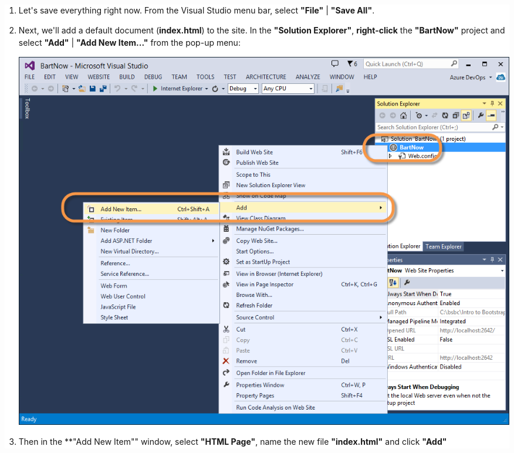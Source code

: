 1. Let's save everything right now.  From the Visual Studio menu bar, select **"File"** | **"Save All"**.  

1. Next, we'll add a default document (**index.html**) to the site.  In the **"Solution Explorer"**, **right-click** the **"BartNow"** project and select **"Add"** | **"Add New Item..."** from the pop-up menu:

	![01-040-AddNewItem](images/01-040-addnewitem.png?raw=true "Add New Item")

1. Then in the **"Add New Item"" window, select **"HTML Page"**, name the new file **"index.html"** and click **"Add"**
